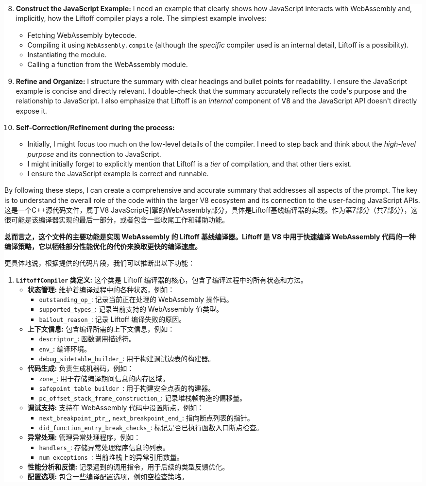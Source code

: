 8. **Construct the JavaScript Example:** I need an example that clearly shows how JavaScript interacts with WebAssembly and, implicitly, how the Liftoff compiler plays a role. The simplest example involves:
    * Fetching WebAssembly bytecode.
    * Compiling it using `WebAssembly.compile` (although the *specific* compiler used is an internal detail, Liftoff is a possibility).
    * Instantiating the module.
    * Calling a function from the WebAssembly module.

9. **Refine and Organize:**  I structure the summary with clear headings and bullet points for readability. I ensure the JavaScript example is concise and directly relevant. I double-check that the summary accurately reflects the code's purpose and the relationship to JavaScript. I also emphasize that Liftoff is an *internal* component of V8 and the JavaScript API doesn't directly expose it.

10. **Self-Correction/Refinement during the process:**
    * Initially, I might focus too much on the low-level details of the compiler. I need to step back and think about the *high-level purpose* and its connection to JavaScript.
    * I might initially forget to explicitly mention that Liftoff is a *tier* of compilation, and that other tiers exist.
    * I ensure the JavaScript example is correct and runnable.

By following these steps, I can create a comprehensive and accurate summary that addresses all aspects of the prompt. The key is to understand the overall role of the code within the larger V8 ecosystem and its connection to the user-facing JavaScript APIs.
这是一个C++源代码文件，属于V8 JavaScript引擎的WebAssembly部分，具体是Liftoff基线编译器的实现。作为第7部分（共7部分），这很可能是该编译器实现的最后一部分，或者包含一些收尾工作和辅助功能。

**总而言之，这个文件的主要功能是实现 WebAssembly 的 Liftoff 基线编译器。Liftoff 是 V8 中用于快速编译 WebAssembly 代码的一种编译策略，它以牺牲部分性能优化的代价来换取更快的编译速度。**

更具体地说，根据提供的代码片段，我们可以推断出以下功能：

1. **`LiftoffCompiler` 类定义:**  这个类是 Liftoff 编译器的核心，包含了编译过程中的所有状态和方法。
    * **状态管理:** 维护着编译过程中的各种状态，例如：
        * `outstanding_op_`: 记录当前正在处理的 WebAssembly 操作码。
        * `supported_types_`:  记录当前支持的 WebAssembly 值类型。
        * `bailout_reason_`:  记录 Liftoff 编译失败的原因。
    * **上下文信息:** 包含编译所需的上下文信息，例如：
        * `descriptor_`:  函数调用描述符。
        * `env_`:  编译环境。
        * `debug_sidetable_builder_`:  用于构建调试边表的构建器。
    * **代码生成:** 负责生成机器码，例如：
        * `zone_`:  用于存储编译期间信息的内存区域。
        * `safepoint_table_builder_`:  用于构建安全点表的构建器。
        * `pc_offset_stack_frame_construction_`:  记录堆栈帧构造的偏移量。
    * **调试支持:**  支持在 WebAssembly 代码中设置断点，例如：
        * `next_breakpoint_ptr_`, `next_breakpoint_end_`:  指向断点列表的指针。
        * `did_function_entry_break_checks_`:  标记是否已执行函数入口断点检查。
    * **异常处理:**  管理异常处理程序，例如：
        * `handlers_`:  存储异常处理程序信息的列表。
        * `num_exceptions_`:  当前堆栈上的异常引用数量。
    * **性能分析和反馈:**  记录遇到的调用指令，用于后续的类型反馈优化。
    * **配置选项:**  包含一些编译配置选项，例如空检查策略。
